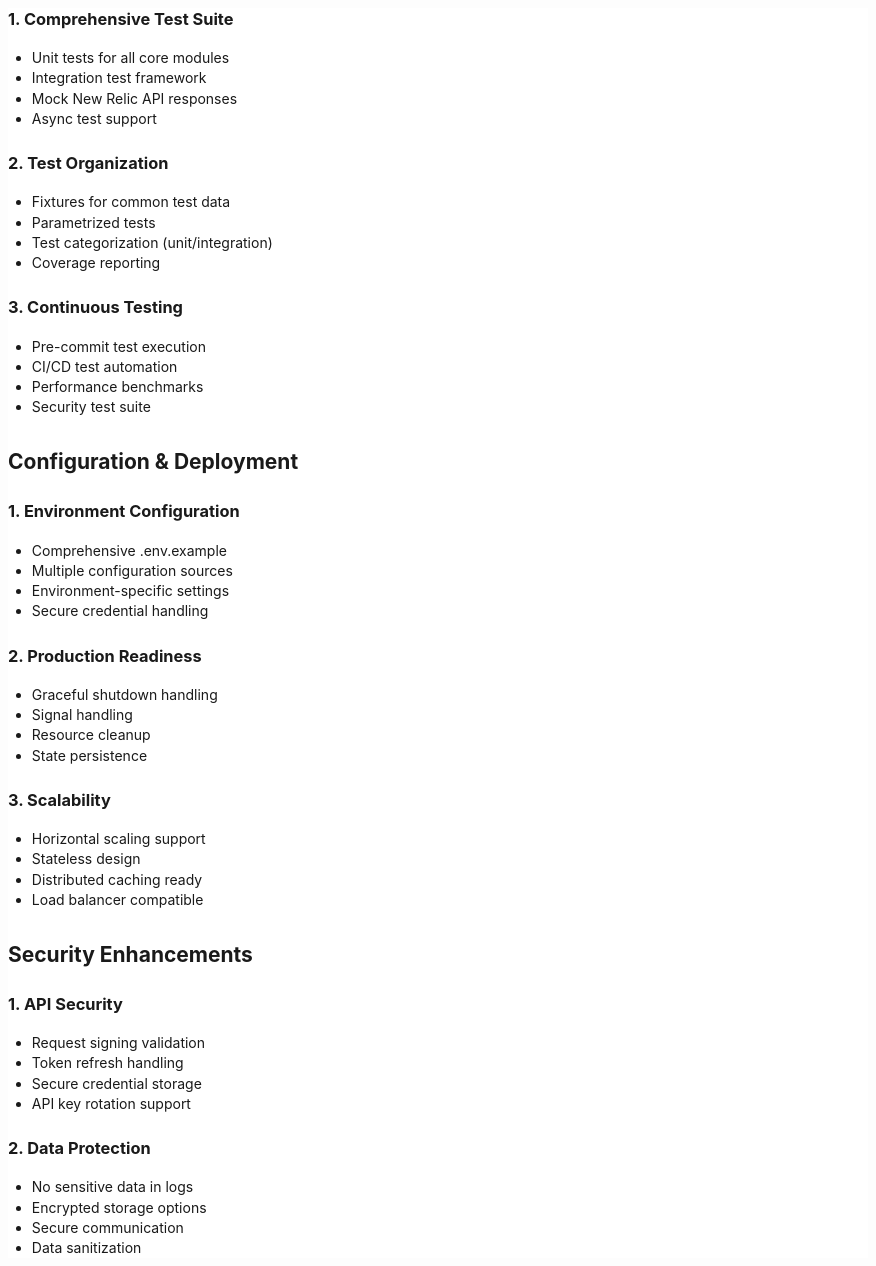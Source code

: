 ### 1. Comprehensive Test Suite
- Unit tests for all core modules
- Integration test framework
- Mock New Relic API responses
- Async test support

### 2. Test Organization
- Fixtures for common test data
- Parametrized tests
- Test categorization (unit/integration)
- Coverage reporting

### 3. Continuous Testing
- Pre-commit test execution
- CI/CD test automation
- Performance benchmarks
- Security test suite

## Configuration & Deployment

### 1. Environment Configuration
- Comprehensive .env.example
- Multiple configuration sources
- Environment-specific settings
- Secure credential handling

### 2. Production Readiness
- Graceful shutdown handling
- Signal handling
- Resource cleanup
- State persistence

### 3. Scalability
- Horizontal scaling support
- Stateless design
- Distributed caching ready
- Load balancer compatible

## Security Enhancements

### 1. API Security
- Request signing validation
- Token refresh handling
- Secure credential storage
- API key rotation support

### 2. Data Protection
- No sensitive data in logs
- Encrypted storage options
- Secure communication
- Data sanitization
